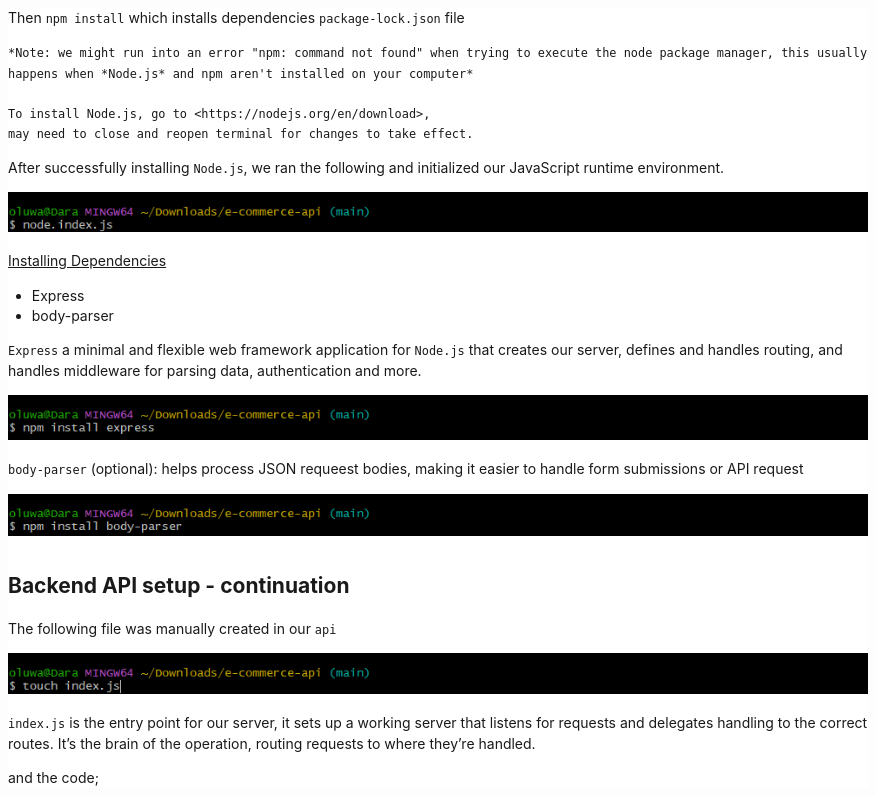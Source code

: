 Then `npm install` which installs dependencies `package-lock.json` file 


    *Note: we might run into an error "npm: command not found" when trying to execute the node package manager, this usually happens when *Node.js* and npm aren't installed on your computer*

    To install Node.js, go to <https://nodejs.org/en/download>,
    may need to close and reopen terminal for changes to take effect.


After successfully installing `Node.js`, we ran the following and initialized our JavaScript runtime environment.

![alt text](img/1..png)

 <u>Installing Dependencies</u>

 - Express
 - body-parser

`Express` a minimal and flexible web framework application for `Node.js` that creates our server, defines and handles routing, and handles middleware for parsing data, authentication and more. 

![alt text](img/3..png)


 `body-parser` (optional): helps process JSON requeest bodies, making it easier to handle form submissions or API request

![alt text](img/4..png)




## Backend API setup - continuation

 The following file was manually created in our `api`

![alt text](img/6..png)

 
`index.js` is the entry point for our server, it sets up a working server that listens for requests and delegates handling to the correct routes. It’s the brain of the operation, routing requests to where they’re handled.

 and the code; 

